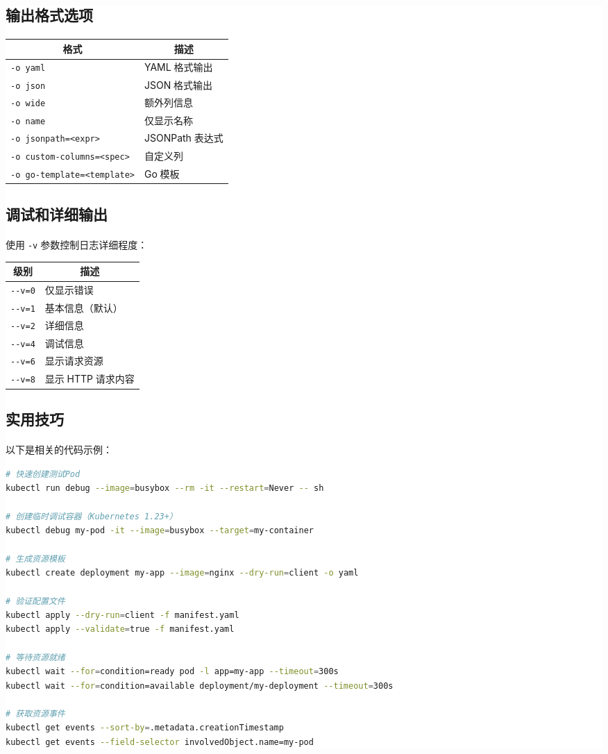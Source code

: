 ## 输出格式选项

| 格式 | 描述 |
|------|------|
| `-o yaml` | YAML 格式输出 |
| `-o json` | JSON 格式输出 |
| `-o wide` | 额外列信息 |
| `-o name` | 仅显示名称 |
| `-o jsonpath=<expr>` | JSONPath 表达式 |
| `-o custom-columns=<spec>` | 自定义列 |
| `-o go-template=<template>` | Go 模板 |

## 调试和详细输出

使用 `-v` 参数控制日志详细程度：

| 级别 | 描述 |
|------|------|
| `--v=0` | 仅显示错误 |
| `--v=1` | 基本信息（默认） |
| `--v=2` | 详细信息 |
| `--v=4` | 调试信息 |
| `--v=6` | 显示请求资源 |
| `--v=8` | 显示 HTTP 请求内容 |

## 实用技巧

以下是相关的代码示例：

```bash
# 快速创建测试Pod
kubectl run debug --image=busybox --rm -it --restart=Never -- sh

# 创建临时调试容器（Kubernetes 1.23+）
kubectl debug my-pod -it --image=busybox --target=my-container

# 生成资源模板
kubectl create deployment my-app --image=nginx --dry-run=client -o yaml

# 验证配置文件
kubectl apply --dry-run=client -f manifest.yaml
kubectl apply --validate=true -f manifest.yaml

# 等待资源就绪
kubectl wait --for=condition=ready pod -l app=my-app --timeout=300s
kubectl wait --for=condition=available deployment/my-deployment --timeout=300s

# 获取资源事件
kubectl get events --sort-by=.metadata.creationTimestamp
kubectl get events --field-selector involvedObject.name=my-pod
```
